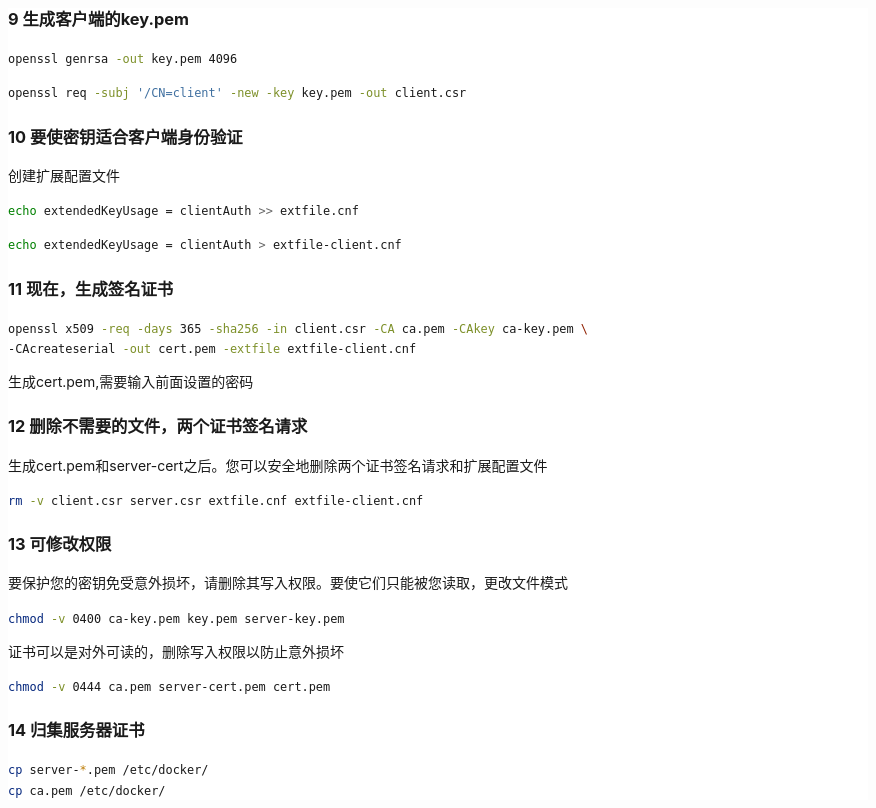 ### 9 生成客户端的key.pem

```sh
openssl genrsa -out key.pem 4096
```

```sh
openssl req -subj '/CN=client' -new -key key.pem -out client.csr
```

### 10 要使密钥适合客户端身份验证

创建扩展配置文件

```sh
echo extendedKeyUsage = clientAuth >> extfile.cnf
```

```sh
echo extendedKeyUsage = clientAuth > extfile-client.cnf
```

### 11 现在，生成签名证书

```sh
openssl x509 -req -days 365 -sha256 -in client.csr -CA ca.pem -CAkey ca-key.pem \
-CAcreateserial -out cert.pem -extfile extfile-client.cnf
```

生成cert.pem,需要输入前面设置的密码

### 12 删除不需要的文件，两个证书签名请求

生成cert.pem和server-cert之后。您可以安全地删除两个证书签名请求和扩展配置文件

```sh
rm -v client.csr server.csr extfile.cnf extfile-client.cnf
```

### 13 可修改权限

要保护您的密钥免受意外损坏，请删除其写入权限。要使它们只能被您读取，更改文件模式

```sh
chmod -v 0400 ca-key.pem key.pem server-key.pem
```

证书可以是对外可读的，删除写入权限以防止意外损坏

```sh
chmod -v 0444 ca.pem server-cert.pem cert.pem
```

### 14 归集服务器证书

```sh
cp server-*.pem /etc/docker/
cp ca.pem /etc/docker/
```

